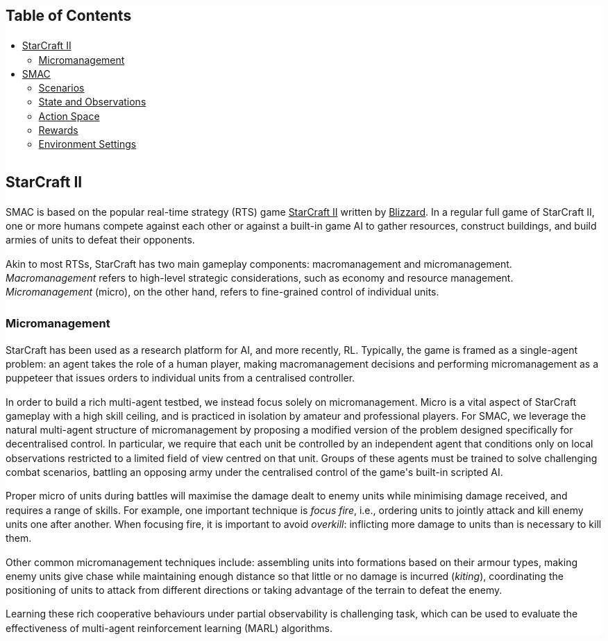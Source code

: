 ## Table of Contents

- [StarCraft II](#starcraft-ii)
    - [Micromanagement](#micromanagement)
- [SMAC](#smac)
    - [Scenarios](#scenarios)
    - [State and Observations](#state-and-observations)
    - [Action Space](#action-space)
    - [Rewards](#rewards)
    - [Environment Settings](#environment-settings)

## StarCraft II

SMAC is based on the popular real-time strategy (RTS) game [StarCraft II](http://us.battle.net/sc2/en/game/guide/whats-sc2) written by [Blizzard](http://blizzard.com/).
In a regular full game of StarCraft II, one or more humans compete against each other or against a built-in game AI to gather resources, construct buildings, and build armies of units to defeat their opponents.

Akin to most RTSs, StarCraft has two main gameplay components: macromanagement and micromanagement. _Macromanagement_ refers to high-level strategic considerations, such as economy and resource management. _Micromanagement_ (micro), on the other hand, refers to fine-grained control of individual units.

### Micromanagement

StarCraft has been used as a research platform for AI, and more recently, RL. Typically, the game is framed as a single-agent problem: an agent takes the role of a human player, making macromanagement decisions and performing micromanagement as a puppeteer that issues orders to individual units from a centralised controller.

In order to build a rich multi-agent testbed, we instead focus solely on micromanagement.
Micro is a vital aspect of StarCraft gameplay with a high skill ceiling, and is practiced in isolation by amateur and professional players.
For SMAC, we leverage the natural multi-agent structure of micromanagement by proposing a modified version of the problem designed specifically for decentralised control.
In particular, we require that each unit be controlled by an independent agent that conditions only on local observations restricted to a limited field of view centred on that unit.
Groups of these agents must be trained to solve challenging combat scenarios, battling an opposing army under the centralised control of the game's built-in scripted AI.

Proper micro of units during battles will maximise the damage dealt to enemy units while minimising damage received, and requires a range of skills.
For example, one important technique is _focus fire_, i.e., ordering units to jointly attack and kill enemy units one after another. When focusing fire, it is important to avoid _overkill_: inflicting more damage to units than is necessary to kill them.

Other common micromanagement techniques include: assembling units into formations based on their armour types, making enemy units give chase while maintaining enough distance so that little or no damage is incurred (_kiting_), coordinating the positioning of units to attack from different directions or taking advantage of the terrain to defeat the enemy. 

Learning these rich cooperative behaviours under partial observability is challenging task, which can be used to evaluate the effectiveness of multi-agent reinforcement learning (MARL) algorithms.

